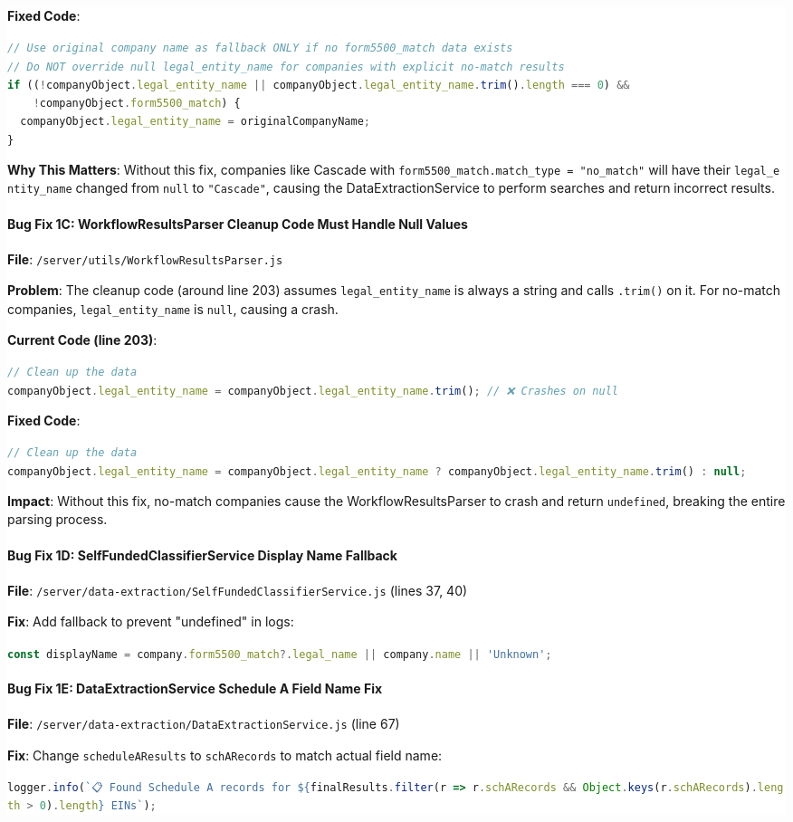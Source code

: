 **Fixed Code**:
```javascript
// Use original company name as fallback ONLY if no form5500_match data exists
// Do NOT override null legal_entity_name for companies with explicit no-match results
if ((!companyObject.legal_entity_name || companyObject.legal_entity_name.trim().length === 0) && 
    !companyObject.form5500_match) {
  companyObject.legal_entity_name = originalCompanyName;
}
```

**Why This Matters**: Without this fix, companies like Cascade with `form5500_match.match_type = "no_match"` will have their `legal_entity_name` changed from `null` to `"Cascade"`, causing the DataExtractionService to perform searches and return incorrect results.

#### Bug Fix 1C: WorkflowResultsParser Cleanup Code Must Handle Null Values

**File**: `/server/utils/WorkflowResultsParser.js`

**Problem**: The cleanup code (around line 203) assumes `legal_entity_name` is always a string and calls `.trim()` on it. For no-match companies, `legal_entity_name` is `null`, causing a crash.

**Current Code (line 203)**:
```javascript
// Clean up the data
companyObject.legal_entity_name = companyObject.legal_entity_name.trim(); // ❌ Crashes on null
```

**Fixed Code**:
```javascript
// Clean up the data
companyObject.legal_entity_name = companyObject.legal_entity_name ? companyObject.legal_entity_name.trim() : null;
```

**Impact**: Without this fix, no-match companies cause the WorkflowResultsParser to crash and return `undefined`, breaking the entire parsing process.

#### Bug Fix 1D: SelfFundedClassifierService Display Name Fallback

**File**: `/server/data-extraction/SelfFundedClassifierService.js` (lines 37, 40)

**Fix**: Add fallback to prevent "undefined" in logs:
```javascript
const displayName = company.form5500_match?.legal_name || company.name || 'Unknown';
```

#### Bug Fix 1E: DataExtractionService Schedule A Field Name Fix

**File**: `/server/data-extraction/DataExtractionService.js` (line 67)

**Fix**: Change `scheduleAResults` to `schARecords` to match actual field name:
```javascript
logger.info(`📋 Found Schedule A records for ${finalResults.filter(r => r.schARecords && Object.keys(r.schARecords).length > 0).length} EINs`);
```
